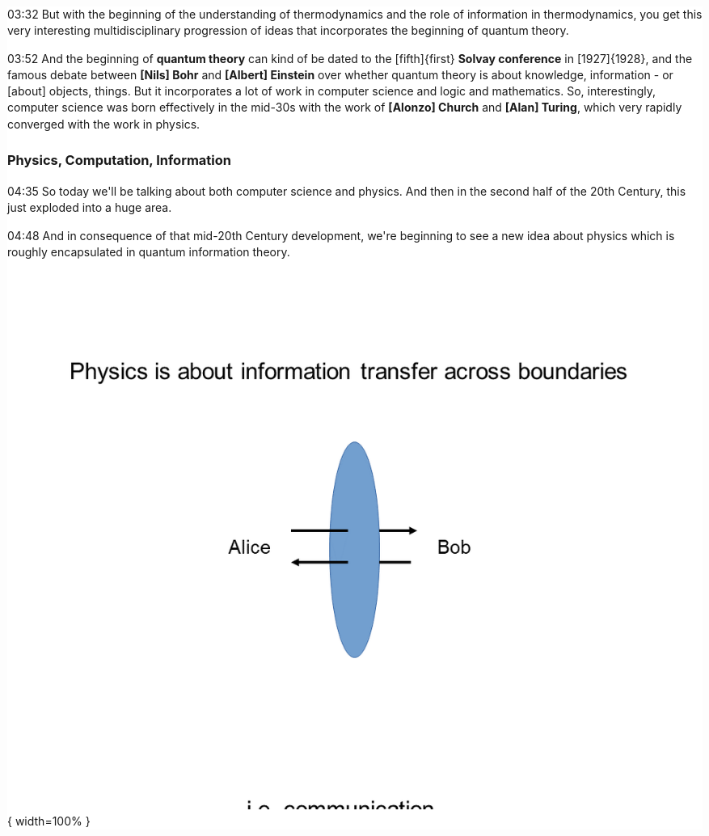 03:32  But with the beginning of the understanding of thermodynamics and the role of information in thermodynamics, you get this very interesting multidisciplinary progression of ideas that incorporates the beginning of quantum theory.

03:52  And the beginning of **quantum theory** can kind of be dated to the [fifth]{first} **Solvay conference** in [1927]{1928}, and the famous debate between **[Nils] Bohr** and **[Albert] Einstein** over whether quantum theory is about knowledge, information - or [about] objects, things.
 But it incorporates a lot of work in computer science and logic and mathematics.
 So, interestingly, computer science was born effectively in the mid-30s with the work of **[Alonzo] Church** and **[Alan] Turing**, which very rapidly converged with the work in physics.

### Physics, Computation, Information
04:35  So today we'll be talking about both computer science and physics.
 And then in the second half of the 20th Century, this just exploded into a huge area.

04:48  And in consequence of that mid-20th Century development, we're beginning to see a new idea about physics which is roughly encapsulated in quantum information theory.

![Physics is about information transfer across boundaries](../../Video/Slide4.PNG){ width=100% }

